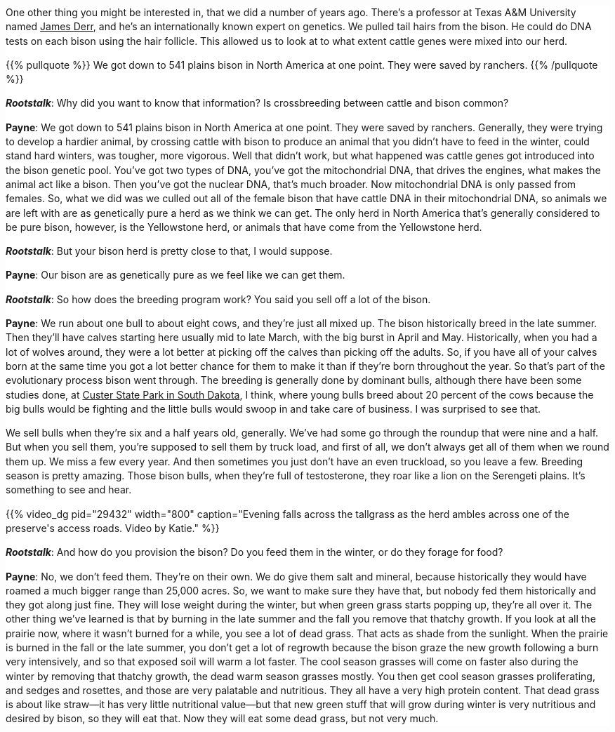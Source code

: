 One other thing you might be interested in, that we did a number of years ago. There’s a professor at Texas A&M University named [James Derr](https://vetmed.tamu.edu/faculty/derr), and he’s an internationally known expert on genetics. We pulled tail hairs from the bison. He could do DNA tests on each bison using the hair follicle. This allowed us to look at to what extent cattle genes were mixed into our herd.  

{{% pullquote %}}
We got down to 541 plains bison in North America at one point. They were saved by ranchers.
{{% /pullquote %}}

***Rootstalk***: Why did you want to know that information? Is crossbreeding between cattle and bison common?  

**Payne**: We got down to 541 plains bison in North America at one point. They were saved by ranchers. Generally, they were trying to develop a hardier animal, by crossing cattle with bison to produce an animal that you didn’t have to feed in the winter, could stand hard winters, was tougher, more vigorous. Well that didn’t work, but what happened was cattle genes got introduced into the bison genetic pool. You’ve got two types of DNA, you’ve got the mitochondrial DNA, that drives the engines, what makes the animal act like a bison. Then you’ve got the nuclear DNA, that’s much broader. Now mitochondrial DNA is only passed from females. So, what we did was we culled out all of the female bison that have cattle DNA in their mitochondrial DNA, so animals we are left with are as genetically pure a herd as we think we can get. The only herd in North America that’s generally considered to be pure bison, however, is the Yellowstone herd, or animals that have come from the Yellowstone herd.  

***Rootstalk***: But your bison herd is pretty close to that, I would suppose.  

**Payne**: Our bison are as genetically pure as we feel like we can get them.  

***Rootstalk***: So how does the breeding program work? You said you sell off a lot of the bison.  

**Payne**: We run about one bull to about eight cows, and they’re just all mixed up. The bison historically breed in the late summer. Then they’ll have calves starting here usually mid to late March, with the big burst in April and May. Historically, when you had a lot of wolves around, they were a lot better at picking off the calves than picking off the adults. So, if you have all of your calves born at the same time you got a lot better chance for them to make it than if they’re born throughout the year. So that’s part of the evolutionary process bison went through. The breeding is generally done by dominant bulls, although there have been some studies done, at [Custer State Park in South Dakota](https://gfp.sd.gov/parks/detail/custer-state-park/), I think, where young bulls breed about 20 percent of the cows because the big bulls would be fighting and the little bulls would swoop in and take care of business. I was surprised to see that.  

We sell bulls when they’re six and a half years old, generally. We’ve had some go through the roundup that were nine and a half. But when you sell them, you’re supposed to sell them by truck load, and first of all, we don’t always get all of them when we round them up. We miss a few every year. And then sometimes you just don’t have an even truckload, so you leave a few. Breeding season is pretty amazing. Those bison bulls, when they’re full of testosterone, they roar like a lion on the Serengeti plains. It’s something to see and hear.  

{{% video_dg pid="29432" width="800" caption="Evening falls across the tallgrass as the herd ambles across one of the preserve's access roads. Video by Katie." %}}

***Rootstalk***: And how do you provision the bison? Do you feed them in the winter, or do they forage for food?  

**Payne**: No, we don’t feed them. They’re on their own. We do give them salt and mineral, because historically they would have roamed a much bigger range than 25,000 acres. So, we want to make sure they have that, but nobody fed them historically and they got along just fine. They will lose weight during the winter, but when green grass starts popping up, they’re all over it. The other thing we’ve learned is that by burning in the late summer and the fall you remove that thatchy growth. If you look at all the prairie now, where it wasn’t burned for a while, you see a lot of dead grass. That acts as shade from the sunlight. When the prairie is burned in the fall or the late summer, you don’t get a lot of regrowth because the bison graze the new growth following a burn very intensively, and so that exposed soil will warm a lot faster. The cool season grasses will come on faster also during the winter by removing that thatchy growth, the dead warm season grasses mostly. You then get cool season grasses proliferating, and sedges and rosettes, and those are very palatable and nutritious. They all have a very high protein content. That dead grass is about like straw—it has very little nutritional value—but that new green stuff that will grow during winter is very nutritious and desired by bison, so they will eat that. Now they will eat some dead grass, but not very much.  
